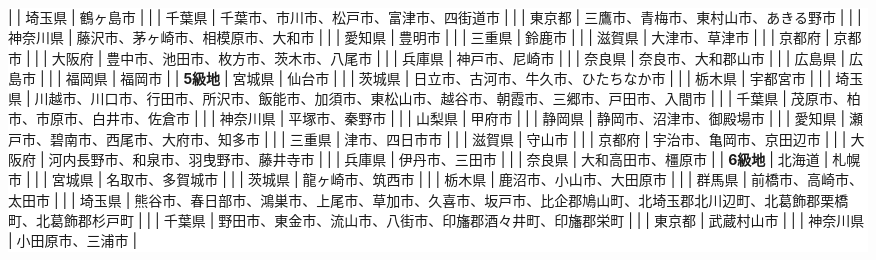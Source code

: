 | | 埼玉県 | 鶴ヶ島市 |
| | 千葉県 | 千葉市、市川市、松戸市、富津市、四街道市 |
| | 東京都 | 三鷹市、青梅市、東村山市、あきる野市 |
| | 神奈川県 | 藤沢市、茅ヶ崎市、相模原市、大和市 |
| | 愛知県 | 豊明市 |
| | 三重県 | 鈴鹿市 |
| | 滋賀県 | 大津市、草津市 |
| | 京都府 | 京都市 |
| | 大阪府 | 豊中市、池田市、枚方市、茨木市、八尾市 |
| | 兵庫県 | 神戸市、尼崎市 |
| | 奈良県 | 奈良市、大和郡山市 |
| | 広島県 | 広島市 |
| | 福岡県 | 福岡市 |
| **5級地** | 宮城県 | 仙台市 |
| | 茨城県 | 日立市、古河市、牛久市、ひたちなか市 |
| | 栃木県 | 宇都宮市 |
| | 埼玉県 | 川越市、川口市、行田市、所沢市、飯能市、加須市、東松山市、越谷市、朝霞市、三郷市、戸田市、入間市 |
| | 千葉県 | 茂原市、柏市、市原市、白井市、佐倉市 |
| | 神奈川県 | 平塚市、秦野市 |
| | 山梨県 | 甲府市 |
| | 静岡県 | 静岡市、沼津市、御殿場市 |
| | 愛知県 | 瀬戸市、碧南市、西尾市、大府市、知多市 |
| | 三重県 | 津市、四日市市 |
| | 滋賀県 | 守山市 |
| | 京都府 | 宇治市、亀岡市、京田辺市 |
| | 大阪府 | 河内長野市、和泉市、羽曳野市、藤井寺市 |
| | 兵庫県 | 伊丹市、三田市 |
| | 奈良県 | 大和高田市、橿原市 |
| **6級地** | 北海道 | 札幌市 |
| | 宮城県 | 名取市、多賀城市 |
| | 茨城県 | 龍ヶ崎市、筑西市 |
| | 栃木県 | 鹿沼市、小山市、大田原市 |
| | 群馬県 | 前橋市、高崎市、太田市 |
| | 埼玉県 | 熊谷市、春日部市、鴻巣市、上尾市、草加市、久喜市、坂戸市、比企郡鳩山町、北埼玉郡北川辺町、北葛飾郡栗橋町、北葛飾郡杉戸町 |
| | 千葉県 | 野田市、東金市、流山市、八街市、印旛郡酒々井町、印旛郡栄町 |
| | 東京都 | 武蔵村山市 |
| | 神奈川県 | 小田原市、三浦市 |